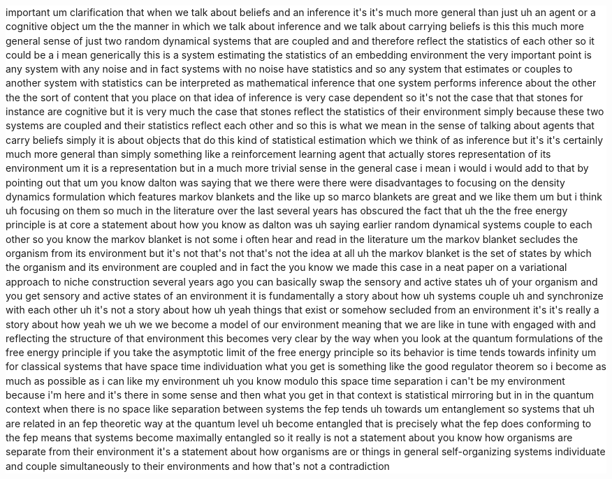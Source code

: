 important um clarification that when we talk about beliefs and an inference
it's it's much more general than just uh an agent or a cognitive
object um the the manner in which we talk about inference and we talk about carrying
beliefs is this this much more general sense of just two random dynamical systems that
are coupled and and therefore reflect the statistics of each other so
it could be a i mean generically this is a system estimating the statistics of an
embedding environment the very important point is any system
with any noise and in fact systems with no noise have statistics and so any
system that estimates or couples to another system with statistics
can be interpreted as mathematical inference that one system performs inference about the other
the the sort of content that you place on that idea of inference is very case dependent so it's not the case that that
stones for instance are cognitive but it is very much the case that stones reflect the statistics of their
environment simply because these two systems are coupled and their statistics reflect each other and so this is what
we mean in the sense of talking about agents that carry beliefs simply it is about objects that do this kind of
statistical estimation which we think of as inference but it's it's certainly much more general than simply something
like a reinforcement learning agent that actually stores representation of its environment um it is a representation
but in a much more trivial sense in the general case i mean i would i would add to that by
pointing out that um you know dalton was saying that we there were there were disadvantages to
focusing on the density dynamics formulation which features markov blankets and the like up so marco
blankets are great and we like them um but i think uh focusing on them so much
in the literature over the last several years has obscured the fact that uh the the free energy principle is at core
a statement about how you know as dalton was uh saying earlier random dynamical systems couple to each other so you know
the markov blanket is not some i often hear and read in the literature um the markov blanket secludes the organism
from its environment but it's not that's not that's not the idea at all uh the markov blanket is the set of
states by which the organism and its environment are coupled and in fact the
you know we made this case in a neat paper on a variational approach to niche construction several years ago
you can basically swap the sensory and active states uh
of your organism and you get sensory and active states of an environment it is fundamentally a story about how uh
systems couple uh and synchronize with each other uh it's not a story about how
uh yeah things that exist or somehow secluded from an environment it's it's really a
story about how yeah we uh we we become a model of our environment
meaning that we are like in tune with engaged with and reflecting the structure of that environment this
becomes very clear by the way when you look at the quantum formulations of the free energy principle
if you take the asymptotic limit of the free energy principle so its behavior is time tends towards infinity um for
classical systems that have space time individuation what you get is something
like the good regulator theorem so i become as much as possible as i can
like my environment uh you know modulo this space time separation i can't be my
environment because i'm here and it's there in some sense and then what you get in that context is statistical
mirroring but in in the quantum context when there is no space like separation between systems the fep tends uh
towards um entanglement so systems that uh are related in an fep
theoretic way at the quantum level uh become entangled that is precisely what the fep does
conforming to the fep means that systems become maximally entangled so it really is not a statement about
you know how organisms are separate from their environment it's a statement about how organisms are
or things in general self-organizing systems individuate and couple
simultaneously to their environments and how that's not a contradiction